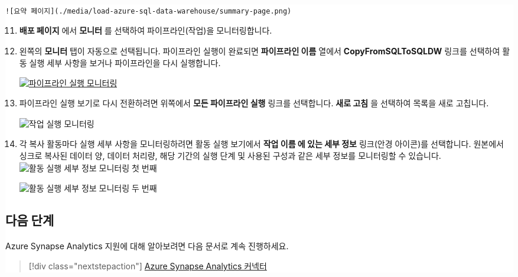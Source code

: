    ![요약 페이지](./media/load-azure-sql-data-warehouse/summary-page.png)

11. **배포 페이지** 에서 **모니터** 를 선택하여 파이프라인(작업)을 모니터링합니다. 
 
12. 왼쪽의 **모니터** 탭이 자동으로 선택됩니다. 파이프라인 실행이 완료되면 **파이프라인 이름** 열에서 **CopyFromSQLToSQLDW** 링크를 선택하여 활동 실행 세부 사항을 보거나 파이프라인을 다시 실행합니다.

    [![파이프라인 실행 모니터링](./media/load-azure-sql-data-warehouse/pipeline-monitoring.png)](./media/load-azure-sql-data-warehouse/pipeline-monitoring.png#lightbox)

13. 파이프라인 실행 보기로 다시 전환하려면 위쪽에서 **모든 파이프라인 실행** 링크를 선택합니다. **새로 고침** 을 선택하여 목록을 새로 고칩니다.

    ![작업 실행 모니터링](./media/load-azure-sql-data-warehouse/activity-monitoring.png)

14. 각 복사 활동마다 실행 세부 사항을 모니터링하려면 활동 실행 보기에서 **작업 이름 **에 있는** 세부 정보** 링크(안경 아이콘)를 선택합니다. 원본에서 싱크로 복사된 데이터 양, 데이터 처리량, 해당 기간의 실행 단계 및 사용된 구성과 같은 세부 정보를 모니터링할 수 있습니다.
    ![활동 실행 세부 정보 모니터링 첫 번째](./media/load-azure-sql-data-warehouse/monitor-activity-run-details-1.png)

    ![활동 실행 세부 정보 모니터링 두 번째](./media/load-azure-sql-data-warehouse/monitor-activity-run-details-2.png)

## <a name="next-steps"></a>다음 단계

Azure Synapse Analytics 지원에 대해 알아보려면 다음 문서로 계속 진행하세요.

> [!div class="nextstepaction"]
>[Azure Synapse Analytics 커넥터](connector-azure-sql-data-warehouse.md)